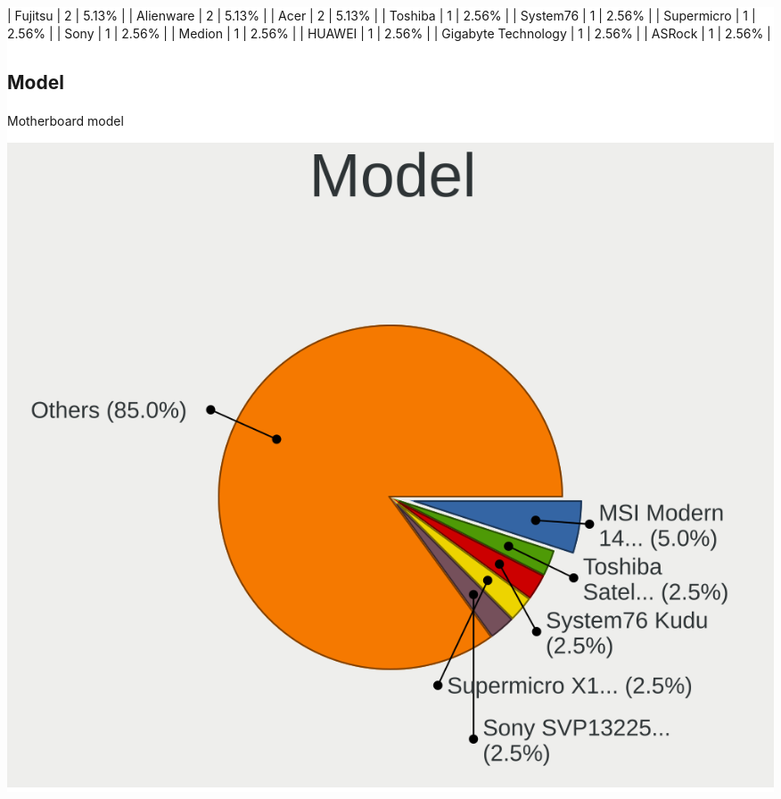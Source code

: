 | Fujitsu             | 2         | 5.13%   |
| Alienware           | 2         | 5.13%   |
| Acer                | 2         | 5.13%   |
| Toshiba             | 1         | 2.56%   |
| System76            | 1         | 2.56%   |
| Supermicro          | 1         | 2.56%   |
| Sony                | 1         | 2.56%   |
| Medion              | 1         | 2.56%   |
| HUAWEI              | 1         | 2.56%   |
| Gigabyte Technology | 1         | 2.56%   |
| ASRock              | 1         | 2.56%   |

Model
-----

Motherboard model

![Model](./images/pie_chart_bsd/node_model.svg)
